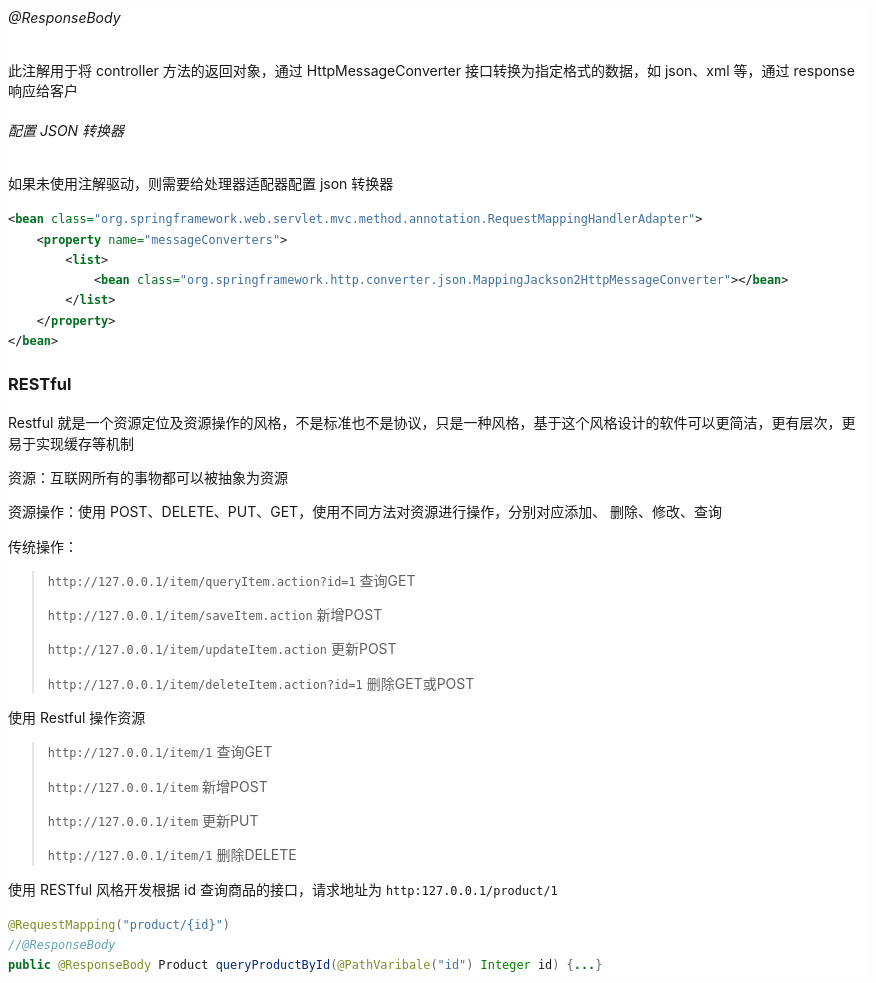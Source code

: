 ###### @ResponseBody

此注解用于将 controller 方法的返回对象，通过 HttpMessageConverter 接口转换为指定格式的数据，如 json、xml 等，通过 response 响应给客户

###### 配置 JSON 转换器

如果未使用注解驱动，则需要给处理器适配器配置 json 转换器

```xml
<bean class="org.springframework.web.servlet.mvc.method.annotation.RequestMappingHandlerAdapter">
    <property name="messageConverters">
        <list>
            <bean class="org.springframework.http.converter.json.MappingJackson2HttpMessageConverter"></bean>
        </list>
    </property>
</bean>
```



### RESTful 

Restful 就是一个资源定位及资源操作的风格，不是标准也不是协议，只是一种风格，基于这个风格设计的软件可以更简洁，更有层次，更易于实现缓存等机制

资源：互联网所有的事物都可以被抽象为资源

资源操作：使用 POST、DELETE、PUT、GET，使用不同方法对资源进行操作，分别对应添加、 删除、修改、查询

传统操作：

> `http://127.0.0.1/item/queryItem.action?id=1`     查询GET
>
> `http://127.0.0.1/item/saveItem.action`               新增POST
>
> `http://127.0.0.1/item/updateItem.action`           更新POST
>
> `http://127.0.0.1/item/deleteItem.action?id=1`    删除GET或POST

使用 Restful 操作资源

> `http://127.0.0.1/item/1`           查询GET
>
> `http://127.0.0.1/item`        新增POST
>
> `http://127.0.0.1/item`        更新PUT
>
> `http://127.0.0.1/item/1`           删除DELETE

使用 RESTful 风格开发根据 id 查询商品的接口，请求地址为 `http:127.0.0.1/product/1`

```java
@RequestMapping("product/{id}")
//@ResponseBody
public @ResponseBody Product queryProductById(@PathVaribale("id") Integer id) {...}
```


